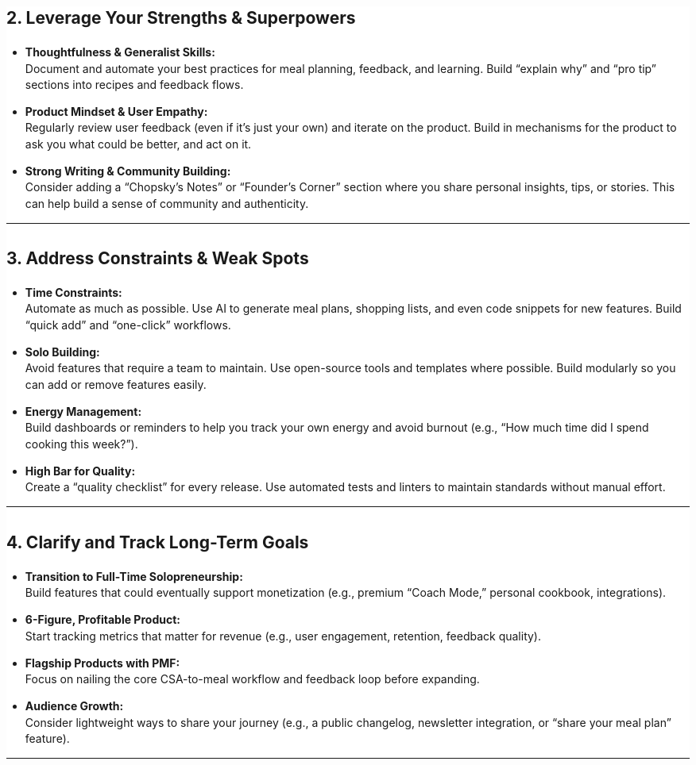 
## 2. **Leverage Your Strengths & Superpowers**

- **Thoughtfulness & Generalist Skills:**  
  Document and automate your best practices for meal planning, feedback, and learning. Build “explain why” and “pro tip” sections into recipes and feedback flows.

- **Product Mindset & User Empathy:**  
  Regularly review user feedback (even if it’s just your own) and iterate on the product. Build in mechanisms for the product to ask you what could be better, and act on it.

- **Strong Writing & Community Building:**  
  Consider adding a “Chopsky’s Notes” or “Founder’s Corner” section where you share personal insights, tips, or stories. This can help build a sense of community and authenticity.

---

## 3. **Address Constraints & Weak Spots**

- **Time Constraints:**  
  Automate as much as possible. Use AI to generate meal plans, shopping lists, and even code snippets for new features. Build “quick add” and “one-click” workflows.

- **Solo Building:**  
  Avoid features that require a team to maintain. Use open-source tools and templates where possible. Build modularly so you can add or remove features easily.

- **Energy Management:**  
  Build dashboards or reminders to help you track your own energy and avoid burnout (e.g., “How much time did I spend cooking this week?”).

- **High Bar for Quality:**  
  Create a “quality checklist” for every release. Use automated tests and linters to maintain standards without manual effort.

---

## 4. **Clarify and Track Long-Term Goals**

- **Transition to Full-Time Solopreneurship:**  
  Build features that could eventually support monetization (e.g., premium “Coach Mode,” personal cookbook, integrations).

- **6-Figure, Profitable Product:**  
  Start tracking metrics that matter for revenue (e.g., user engagement, retention, feedback quality).

- **Flagship Products with PMF:**  
  Focus on nailing the core CSA-to-meal workflow and feedback loop before expanding.

- **Audience Growth:**  
  Consider lightweight ways to share your journey (e.g., a public changelog, newsletter integration, or “share your meal plan” feature).

---

